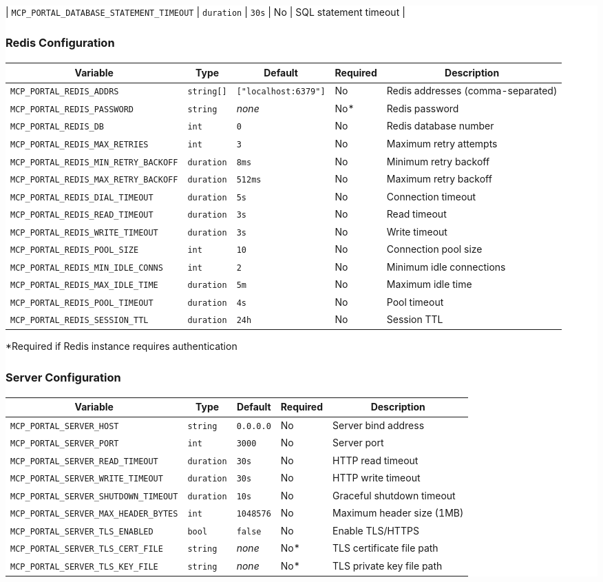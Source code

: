| `MCP_PORTAL_DATABASE_STATEMENT_TIMEOUT`   | `duration` | `30s`        | No       | SQL statement timeout                                                         |

### Redis Configuration

| Variable                             | Type       | Default              | Required | Description                       |
| ------------------------------------ | ---------- | -------------------- | -------- | --------------------------------- |
| `MCP_PORTAL_REDIS_ADDRS`             | `string[]` | `["localhost:6379"]` | No       | Redis addresses (comma-separated) |
| `MCP_PORTAL_REDIS_PASSWORD`          | `string`   | _none_               | No\*     | Redis password                    |
| `MCP_PORTAL_REDIS_DB`                | `int`      | `0`                  | No       | Redis database number             |
| `MCP_PORTAL_REDIS_MAX_RETRIES`       | `int`      | `3`                  | No       | Maximum retry attempts            |
| `MCP_PORTAL_REDIS_MIN_RETRY_BACKOFF` | `duration` | `8ms`                | No       | Minimum retry backoff             |
| `MCP_PORTAL_REDIS_MAX_RETRY_BACKOFF` | `duration` | `512ms`              | No       | Maximum retry backoff             |
| `MCP_PORTAL_REDIS_DIAL_TIMEOUT`      | `duration` | `5s`                 | No       | Connection timeout                |
| `MCP_PORTAL_REDIS_READ_TIMEOUT`      | `duration` | `3s`                 | No       | Read timeout                      |
| `MCP_PORTAL_REDIS_WRITE_TIMEOUT`     | `duration` | `3s`                 | No       | Write timeout                     |
| `MCP_PORTAL_REDIS_POOL_SIZE`         | `int`      | `10`                 | No       | Connection pool size              |
| `MCP_PORTAL_REDIS_MIN_IDLE_CONNS`    | `int`      | `2`                  | No       | Minimum idle connections          |
| `MCP_PORTAL_REDIS_MAX_IDLE_TIME`     | `duration` | `5m`                 | No       | Maximum idle time                 |
| `MCP_PORTAL_REDIS_POOL_TIMEOUT`      | `duration` | `4s`                 | No       | Pool timeout                      |
| `MCP_PORTAL_REDIS_SESSION_TTL`       | `duration` | `24h`                | No       | Session TTL                       |

\*Required if Redis instance requires authentication

### Server Configuration

| Variable                             | Type       | Default   | Required | Description               |
| ------------------------------------ | ---------- | --------- | -------- | ------------------------- |
| `MCP_PORTAL_SERVER_HOST`             | `string`   | `0.0.0.0` | No       | Server bind address       |
| `MCP_PORTAL_SERVER_PORT`             | `int`      | `3000`    | No       | Server port               |
| `MCP_PORTAL_SERVER_READ_TIMEOUT`     | `duration` | `30s`     | No       | HTTP read timeout         |
| `MCP_PORTAL_SERVER_WRITE_TIMEOUT`    | `duration` | `30s`     | No       | HTTP write timeout        |
| `MCP_PORTAL_SERVER_SHUTDOWN_TIMEOUT` | `duration` | `10s`     | No       | Graceful shutdown timeout |
| `MCP_PORTAL_SERVER_MAX_HEADER_BYTES` | `int`      | `1048576` | No       | Maximum header size (1MB) |
| `MCP_PORTAL_SERVER_TLS_ENABLED`      | `bool`     | `false`   | No       | Enable TLS/HTTPS          |
| `MCP_PORTAL_SERVER_TLS_CERT_FILE`    | `string`   | _none_    | No\*     | TLS certificate file path |
| `MCP_PORTAL_SERVER_TLS_KEY_FILE`     | `string`   | _none_    | No\*     | TLS private key file path |
